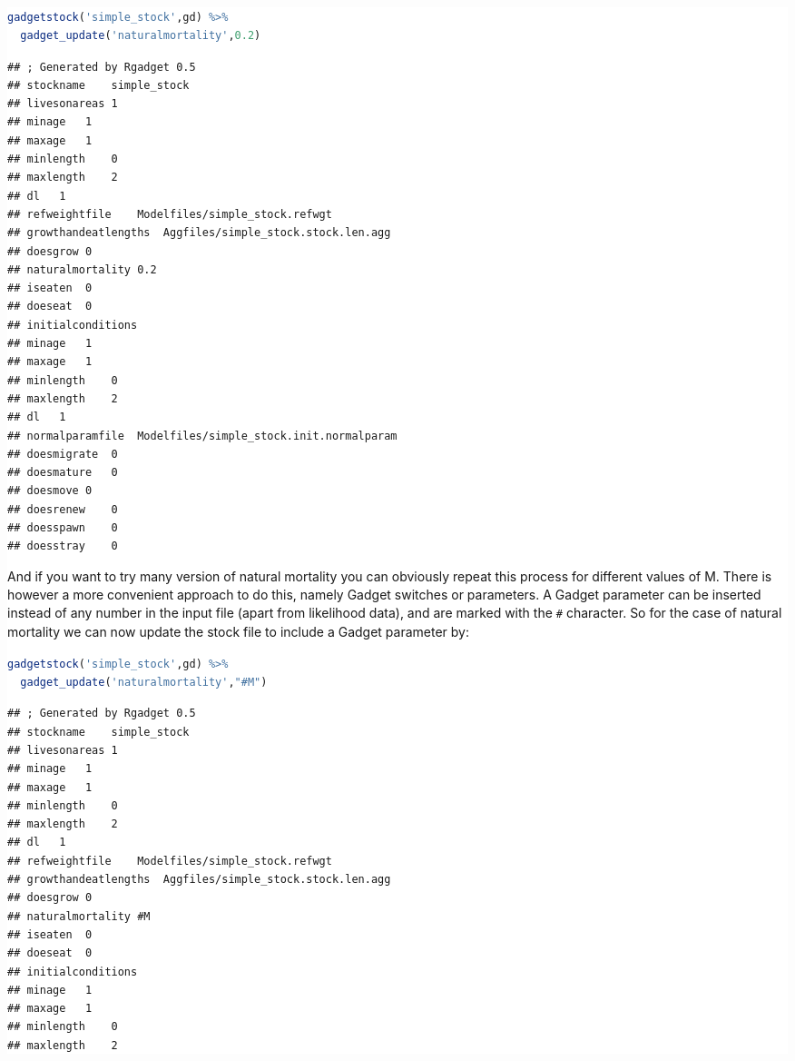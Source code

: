 ```r
gadgetstock('simple_stock',gd) %>% 
  gadget_update('naturalmortality',0.2)
```

```
## ; Generated by Rgadget 0.5
## stockname	simple_stock
## livesonareas	1
## minage	1
## maxage	1
## minlength	0
## maxlength	2
## dl	1
## refweightfile	Modelfiles/simple_stock.refwgt
## growthandeatlengths	Aggfiles/simple_stock.stock.len.agg
## doesgrow	0
## naturalmortality	0.2
## iseaten	0
## doeseat	0
## initialconditions
## minage	1
## maxage	1
## minlength	0
## maxlength	2
## dl	1
## normalparamfile	Modelfiles/simple_stock.init.normalparam
## doesmigrate	0
## doesmature	0
## doesmove	0
## doesrenew	0
## doesspawn	0
## doesstray	0
```
And if you want to try many version of natural mortality you can obviously repeat 
this process for different values of M. There is however a more convenient approach 
to do this, namely Gadget switches or parameters. A Gadget parameter can be inserted
instead of any number in the input file (apart from likelihood data), and are marked
with the `#` character. So for the case of natural mortality we can now update the 
stock file to include a Gadget parameter by:


```r
gadgetstock('simple_stock',gd) %>% 
  gadget_update('naturalmortality',"#M")
```

```
## ; Generated by Rgadget 0.5
## stockname	simple_stock
## livesonareas	1
## minage	1
## maxage	1
## minlength	0
## maxlength	2
## dl	1
## refweightfile	Modelfiles/simple_stock.refwgt
## growthandeatlengths	Aggfiles/simple_stock.stock.len.agg
## doesgrow	0
## naturalmortality	#M
## iseaten	0
## doeseat	0
## initialconditions
## minage	1
## maxage	1
## minlength	0
## maxlength	2
```